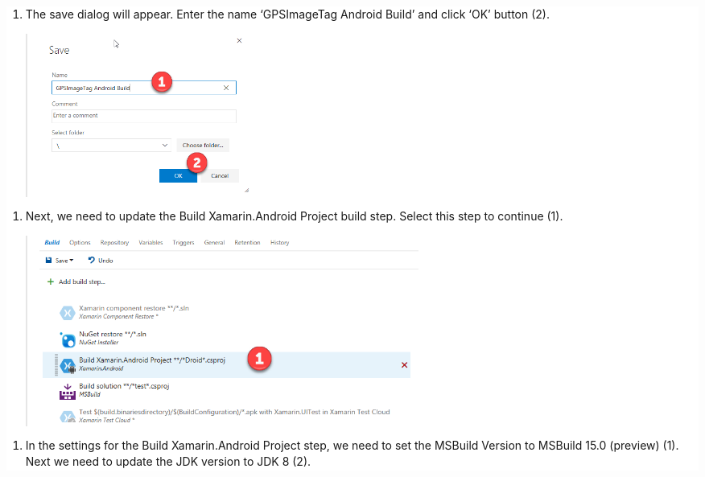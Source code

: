 1.  The save dialog will appear. Enter the name ‘GPSImageTag Android Build’ and click ‘OK’ button (2).

> <img src="./media/image31.png" width="263" height="197" />

1.  Next, we need to update the Build Xamarin.Android Project build step. Select this step to continue (1).

> <img src="./media/image32.png" width="472" height="232" />

1.  In the settings for the Build Xamarin.Android Project step, we need to set the MSBuild Version to MSBuild 15.0 (preview) (1). Next we need to update the JDK version to JDK 8 (2).
